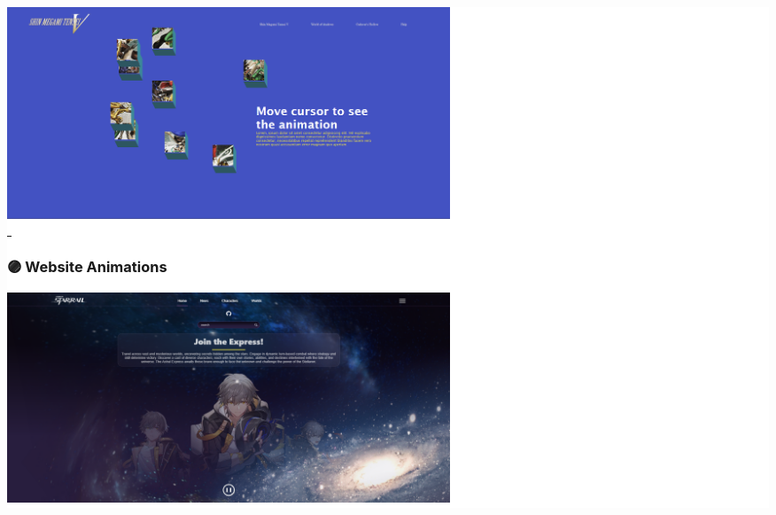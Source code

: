 <img src="images/Projeto21.png" width="500" />
<hr width="5">
<h3> 🟣 Website Animations </h3>
<img src="images/Projeto22.png" width="500" />






